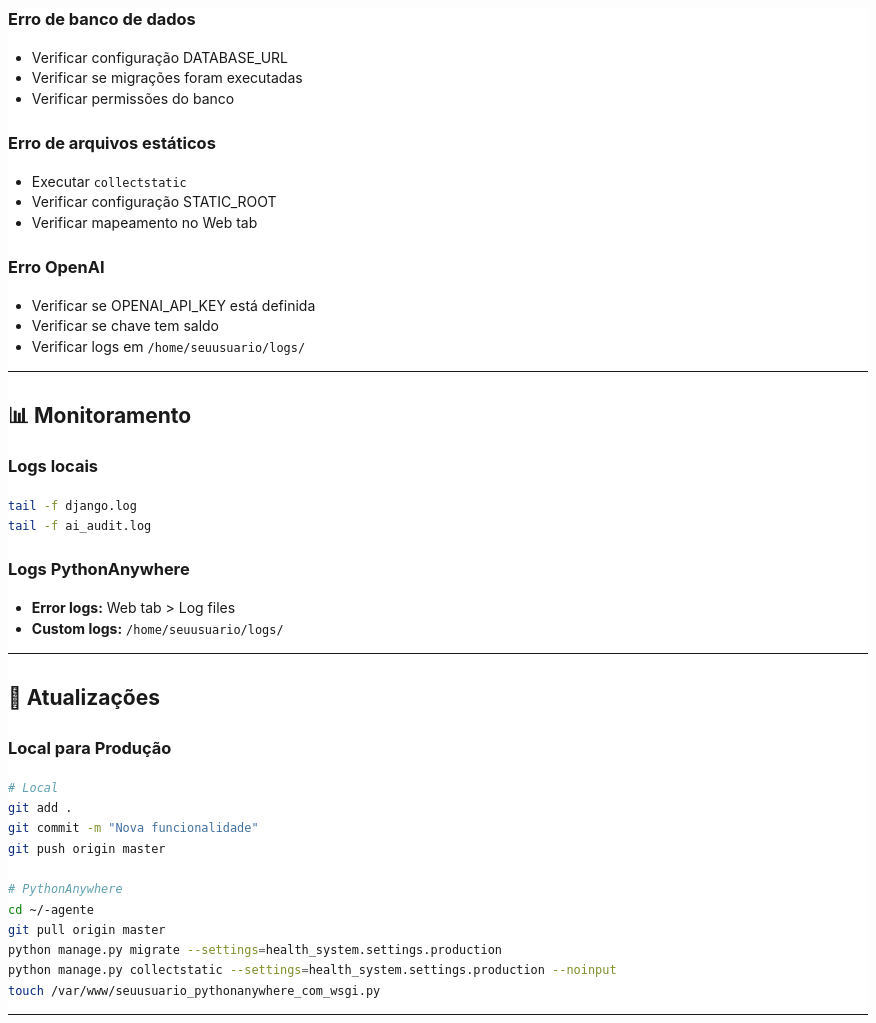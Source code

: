 ### Erro de banco de dados
- Verificar configuração DATABASE_URL
- Verificar se migrações foram executadas
- Verificar permissões do banco

### Erro de arquivos estáticos
- Executar `collectstatic`
- Verificar configuração STATIC_ROOT
- Verificar mapeamento no Web tab

### Erro OpenAI
- Verificar se OPENAI_API_KEY está definida
- Verificar se chave tem saldo
- Verificar logs em `/home/seuusuario/logs/`

---

## 📊 Monitoramento

### Logs locais
```bash
tail -f django.log
tail -f ai_audit.log
```

### Logs PythonAnywhere
- **Error logs:** Web tab > Log files
- **Custom logs:** `/home/seuusuario/logs/`

---

## 🔄 Atualizações

### Local para Produção
```bash
# Local
git add .
git commit -m "Nova funcionalidade"
git push origin master

# PythonAnywhere
cd ~/-agente
git pull origin master
python manage.py migrate --settings=health_system.settings.production
python manage.py collectstatic --settings=health_system.settings.production --noinput
touch /var/www/seuusuario_pythonanywhere_com_wsgi.py
```

---
